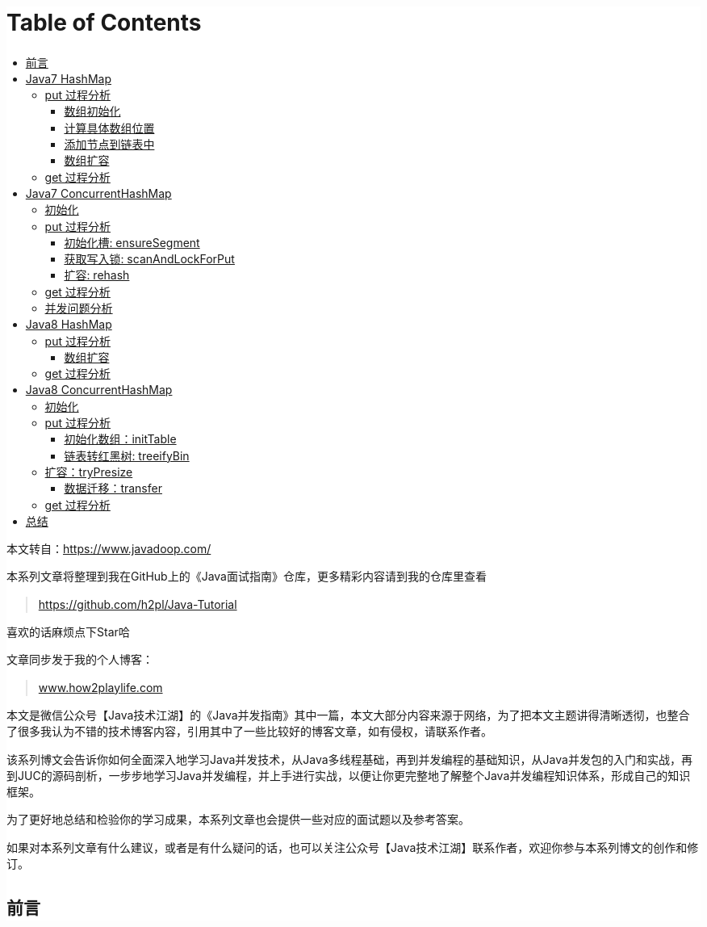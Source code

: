 # Table of Contents

  * [前言](#前言)
  * [Java7 HashMap](#java7-hashmap)
    * [put 过程分析](#put-过程分析)
      * [数组初始化](#数组初始化)
      * [计算具体数组位置](#计算具体数组位置)
      * [添加节点到链表中](#添加节点到链表中)
      * [数组扩容](#数组扩容)
    * [get 过程分析](#get-过程分析)
  * [Java7 ConcurrentHashMap](#java7-concurrenthashmap)
    * [初始化](#初始化)
    * [put 过程分析](#put-过程分析-1)
      * [初始化槽: ensureSegment](#初始化槽-ensuresegment)
      * [获取写入锁: scanAndLockForPut](#获取写入锁-scanandlockforput)
      * [扩容: rehash](#扩容-rehash)
    * [get 过程分析](#get-过程分析-1)
    * [并发问题分析](#并发问题分析)
  * [Java8 HashMap](#java8-hashmap)
    * [put 过程分析](#put-过程分析-2)
      * [数组扩容](#数组扩容-1)
    * [get 过程分析](#get-过程分析-2)
  * [Java8 ConcurrentHashMap](#java8-concurrenthashmap)
    * [初始化](#初始化-1)
    * [put 过程分析](#put-过程分析-3)
      * [初始化数组：initTable](#初始化数组：inittable)
      * [链表转红黑树: treeifyBin](#链表转红黑树-treeifybin)
    * [扩容：tryPresize](#扩容：trypresize)
      * [数据迁移：transfer](#数据迁移：transfer)
    * [get 过程分析](#get-过程分析-3)
  * [总结](#总结)


本文转自：https://www.javadoop.com/

本系列文章将整理到我在GitHub上的《Java面试指南》仓库，更多精彩内容请到我的仓库里查看
> https://github.com/h2pl/Java-Tutorial

喜欢的话麻烦点下Star哈

文章同步发于我的个人博客：
> www.how2playlife.com

本文是微信公众号【Java技术江湖】的《Java并发指南》其中一篇，本文大部分内容来源于网络，为了把本文主题讲得清晰透彻，也整合了很多我认为不错的技术博客内容，引用其中了一些比较好的博客文章，如有侵权，请联系作者。

该系列博文会告诉你如何全面深入地学习Java并发技术，从Java多线程基础，再到并发编程的基础知识，从Java并发包的入门和实战，再到JUC的源码剖析，一步步地学习Java并发编程，并上手进行实战，以便让你更完整地了解整个Java并发编程知识体系，形成自己的知识框架。

为了更好地总结和检验你的学习成果，本系列文章也会提供一些对应的面试题以及参考答案。

如果对本系列文章有什么建议，或者是有什么疑问的话，也可以关注公众号【Java技术江湖】联系作者，欢迎你参与本系列博文的创作和修订。


## 前言
